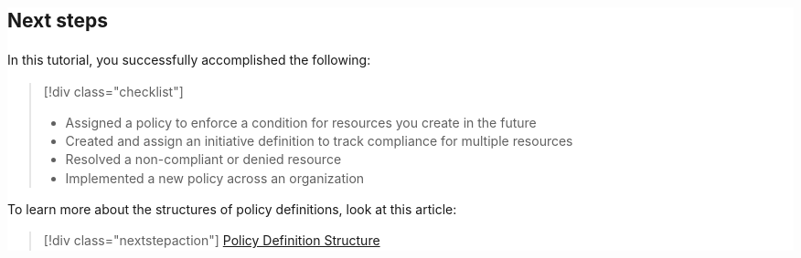 ## Next steps

In this tutorial, you successfully accomplished the following:

> [!div class="checklist"]
> * Assigned a policy to enforce a condition for resources you create in the future
> * Created and assign an initiative definition to track compliance for multiple resources
> * Resolved a non-compliant or denied resource
> * Implemented a new policy across an organization

To learn more about the structures of policy definitions, look at this article:

> [!div class="nextstepaction"]
> [Policy Definition Structure](../azure-resource-manager/resource-manager-policy.md#policy-definition-structure)
